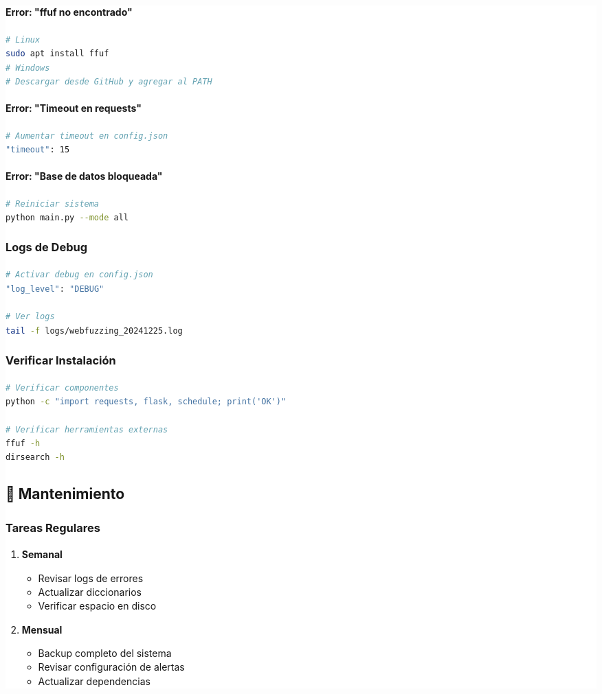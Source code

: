 #### Error: "ffuf no encontrado"
```bash
# Linux
sudo apt install ffuf
# Windows
# Descargar desde GitHub y agregar al PATH
```

#### Error: "Timeout en requests"
```bash
# Aumentar timeout en config.json
"timeout": 15
```

#### Error: "Base de datos bloqueada"
```bash
# Reiniciar sistema
python main.py --mode all
```

### Logs de Debug

```bash
# Activar debug en config.json
"log_level": "DEBUG"

# Ver logs
tail -f logs/webfuzzing_20241225.log
```

### Verificar Instalación

```bash
# Verificar componentes
python -c "import requests, flask, schedule; print('OK')"

# Verificar herramientas externas
ffuf -h
dirsearch -h
```

## 🔄 Mantenimiento

### Tareas Regulares

1. **Semanal**
   - Revisar logs de errores
   - Actualizar diccionarios
   - Verificar espacio en disco

2. **Mensual**
   - Backup completo del sistema
   - Revisar configuración de alertas
   - Actualizar dependencias
